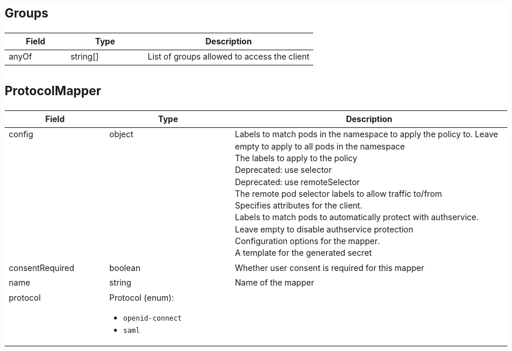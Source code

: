 <a id="Groups"></a>
## Groups
<table style="width: 100%; table-layout: fixed;">
  <thead>
    <tr>
      <th style="width: 20%; white-space: nowrap;">Field</th>
      <th style="width: 25%; white-space: nowrap;">Type</th>
      <th style="width: 55%; white-space: nowrap;">Description</th>
    </tr>
  </thead>
  <tbody>
    <tr>
      <td style="white-space: nowrap;">anyOf</td>
      <td style="white-space: nowrap;">
            string[]
      </td>
      <td>List of groups allowed to access the client</td>
    </tr>
  </tbody>
</table>

<a id="ProtocolMapper"></a>
## ProtocolMapper
<table style="width: 100%; table-layout: fixed;">
  <thead>
    <tr>
      <th style="width: 20%; white-space: nowrap;">Field</th>
      <th style="width: 25%; white-space: nowrap;">Type</th>
      <th style="width: 55%; white-space: nowrap;">Description</th>
    </tr>
  </thead>
  <tbody>
    <tr>
      <td style="white-space: nowrap;">config</td>
      <td style="white-space: nowrap;">
          object
              </td>
      <td>Labels to match pods in the namespace to apply the policy to. Leave empty to apply to all pods in the namespace<br/>The labels to apply to the policy<br/>Deprecated: use selector<br/>Deprecated: use remoteSelector<br/>The remote pod selector labels to allow traffic to/from<br/>Specifies attributes for the client.<br/>Labels to match pods to automatically protect with authservice. Leave empty to disable authservice protection<br/>Configuration options for the mapper.<br/>A template for the generated secret</td>
    </tr>
    <tr>
      <td style="white-space: nowrap;">consentRequired</td>
      <td style="white-space: nowrap;">
          boolean
              </td>
      <td>Whether user consent is required for this mapper</td>
    </tr>
    <tr>
      <td style="white-space: nowrap;">name</td>
      <td style="white-space: nowrap;">
          string
              </td>
      <td>Name of the mapper</td>
    </tr>
    <tr>
      <td style="white-space: nowrap;">protocol</td>
      <td style="white-space: nowrap;">
          Protocol (enum):<ul><li><code>openid-connect</code></li><li><code>saml</code></li></ul>